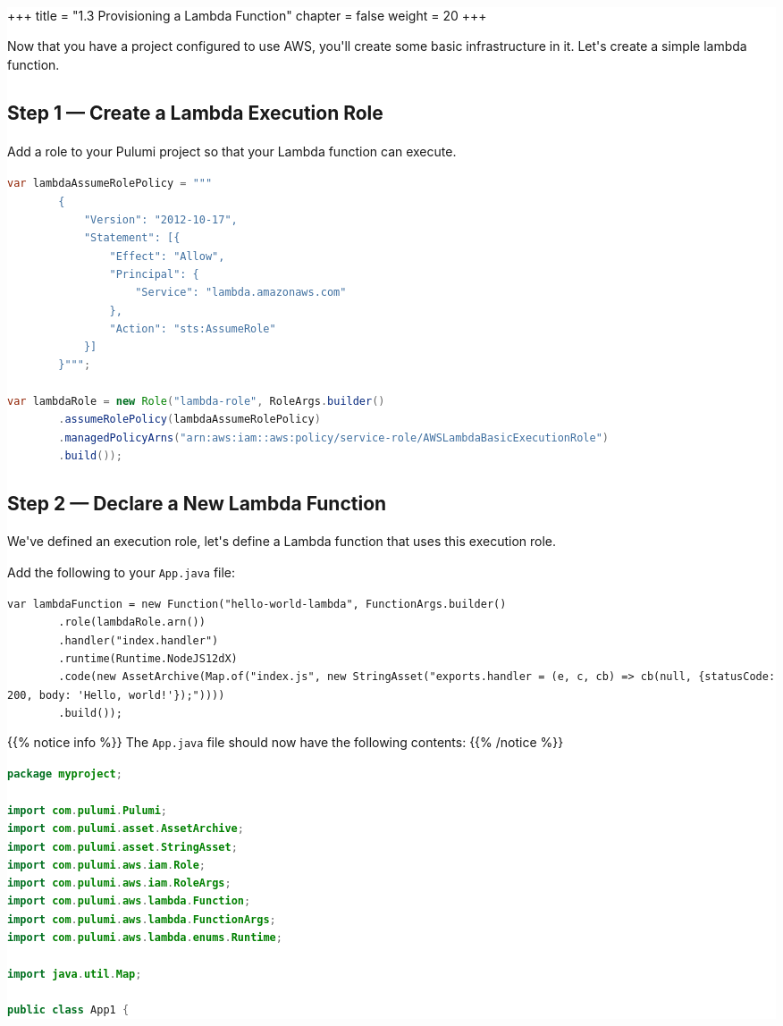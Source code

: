 +++
title = "1.3 Provisioning a Lambda Function"
chapter = false
weight = 20
+++

Now that you have a project configured to use AWS, you'll create some basic infrastructure in it. Let's create a simple lambda function.

## Step 1 &mdash; Create a Lambda Execution Role

Add a role to your Pulumi project so that your Lambda function can execute.

```java
var lambdaAssumeRolePolicy = """
        {
            "Version": "2012-10-17",
            "Statement": [{
                "Effect": "Allow",
                "Principal": {
                    "Service": "lambda.amazonaws.com"
                },
                "Action": "sts:AssumeRole"
            }]
        }""";

var lambdaRole = new Role("lambda-role", RoleArgs.builder()
        .assumeRolePolicy(lambdaAssumeRolePolicy)
        .managedPolicyArns("arn:aws:iam::aws:policy/service-role/AWSLambdaBasicExecutionRole")
        .build());
```


## Step 2 &mdash; Declare a New Lambda Function

We've defined an execution role, let's define a Lambda function that uses this execution role.

Add the following to your `App.java` file:

```
var lambdaFunction = new Function("hello-world-lambda", FunctionArgs.builder()
        .role(lambdaRole.arn())
        .handler("index.handler")
        .runtime(Runtime.NodeJS12dX)
        .code(new AssetArchive(Map.of("index.js", new StringAsset("exports.handler = (e, c, cb) => cb(null, {statusCode: 200, body: 'Hello, world!'});"))))
        .build());
```

{{% notice info %}}
The `App.java` file should now have the following contents:
{{% /notice %}}
```java
package myproject;

import com.pulumi.Pulumi;
import com.pulumi.asset.AssetArchive;
import com.pulumi.asset.StringAsset;
import com.pulumi.aws.iam.Role;
import com.pulumi.aws.iam.RoleArgs;
import com.pulumi.aws.lambda.Function;
import com.pulumi.aws.lambda.FunctionArgs;
import com.pulumi.aws.lambda.enums.Runtime;

import java.util.Map;

public class App1 {
```